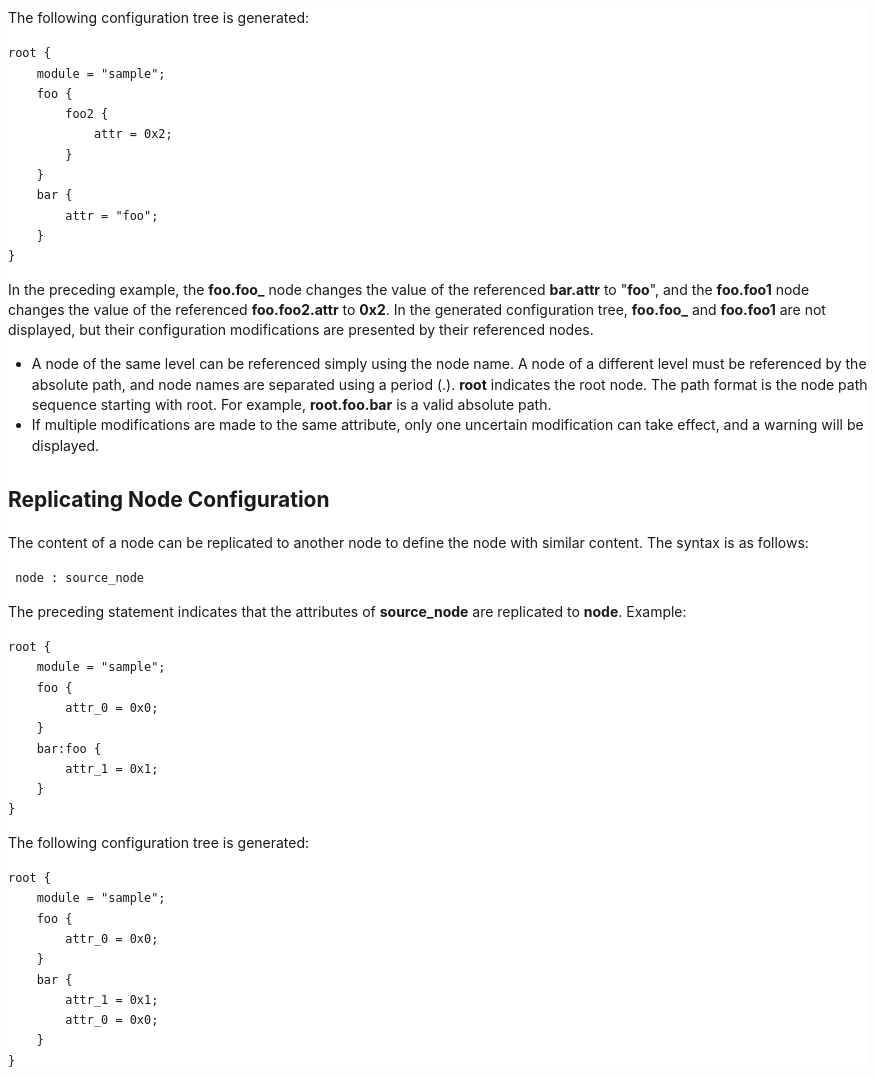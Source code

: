 The following configuration tree is generated:

```
root {
    module = "sample";
    foo {
        foo2 {
            attr = 0x2;
        }
    }
    bar {
        attr = "foo";
    }
}
```

In the preceding example, the  **foo.foo\_**  node changes the value of the referenced  **bar.attr**  to "**foo**", and the  **foo.foo1**  node changes the value of the referenced  **foo.foo2.attr**  to  **0x2**. In the generated configuration tree,  **foo.foo\_**  and  **foo.foo1**  are not displayed, but their configuration modifications are presented by their referenced nodes.

-   A node of the same level can be referenced simply using the node name. A node of a different level must be referenced by the absolute path, and node names are separated using a period \(.\).  **root**  indicates the root node. The path format is the node path sequence starting with root. For example,  **root.foo.bar**  is a valid absolute path.
-   If multiple modifications are made to the same attribute, only one uncertain modification can take effect, and a warning will be displayed.

## Replicating Node Configuration<a name="section382424014712"></a>

The content of a node can be replicated to another node to define the node with similar content. The syntax is as follows:

```
 node : source_node
```

The preceding statement indicates that the attributes of  **source\_node**  are replicated to  **node**. Example:

```
root {
	module = "sample";
    foo {
        attr_0 = 0x0;
    }
    bar:foo {
        attr_1 = 0x1;
    }
}
```

The following configuration tree is generated:

```
root {
    module = "sample";
    foo {
        attr_0 = 0x0;
    }
    bar {
        attr_1 = 0x1;
        attr_0 = 0x0;
    }
}
```
